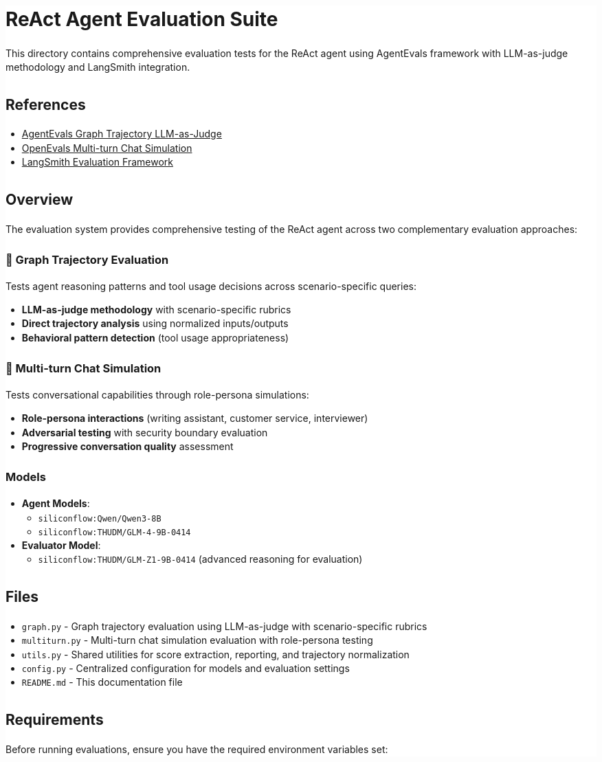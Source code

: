 # ReAct Agent Evaluation Suite

This directory contains comprehensive evaluation tests for the ReAct agent using AgentEvals framework with LLM-as-judge methodology and LangSmith integration.

## References

- [AgentEvals Graph Trajectory LLM-as-Judge](https://github.com/langchain-ai/agentevals/blob/main/README.md#graph-trajectory-llm-as-judge)
- [OpenEvals Multi-turn Chat Simulation](https://github.com/langchain-ai/openevals/blob/main/README.md#multiturn-simulation)
- [LangSmith Evaluation Framework](https://docs.langchain.com/langsmith/evaluation)

## Overview

The evaluation system provides comprehensive testing of the ReAct agent across two complementary evaluation approaches:

### 🎯 Graph Trajectory Evaluation
Tests agent reasoning patterns and tool usage decisions across scenario-specific queries:
- **LLM-as-judge methodology** with scenario-specific rubrics
- **Direct trajectory analysis** using normalized inputs/outputs
- **Behavioral pattern detection** (tool usage appropriateness)

### 🔄 Multi-turn Chat Simulation
Tests conversational capabilities through role-persona simulations:
- **Role-persona interactions** (writing assistant, customer service, interviewer)
- **Adversarial testing** with security boundary evaluation
- **Progressive conversation quality** assessment

### Models
- **Agent Models**: 
  - `siliconflow:Qwen/Qwen3-8B` 
  - `siliconflow:THUDM/GLM-4-9B-0414`
- **Evaluator Model**: 
  - `siliconflow:THUDM/GLM-Z1-9B-0414` (advanced reasoning for evaluation)

## Files

- `graph.py` - Graph trajectory evaluation using LLM-as-judge with scenario-specific rubrics
- `multiturn.py` - Multi-turn chat simulation evaluation with role-persona testing
- `utils.py` - Shared utilities for score extraction, reporting, and trajectory normalization
- `config.py` - Centralized configuration for models and evaluation settings
- `README.md` - This documentation file

## Requirements

Before running evaluations, ensure you have the required environment variables set:
